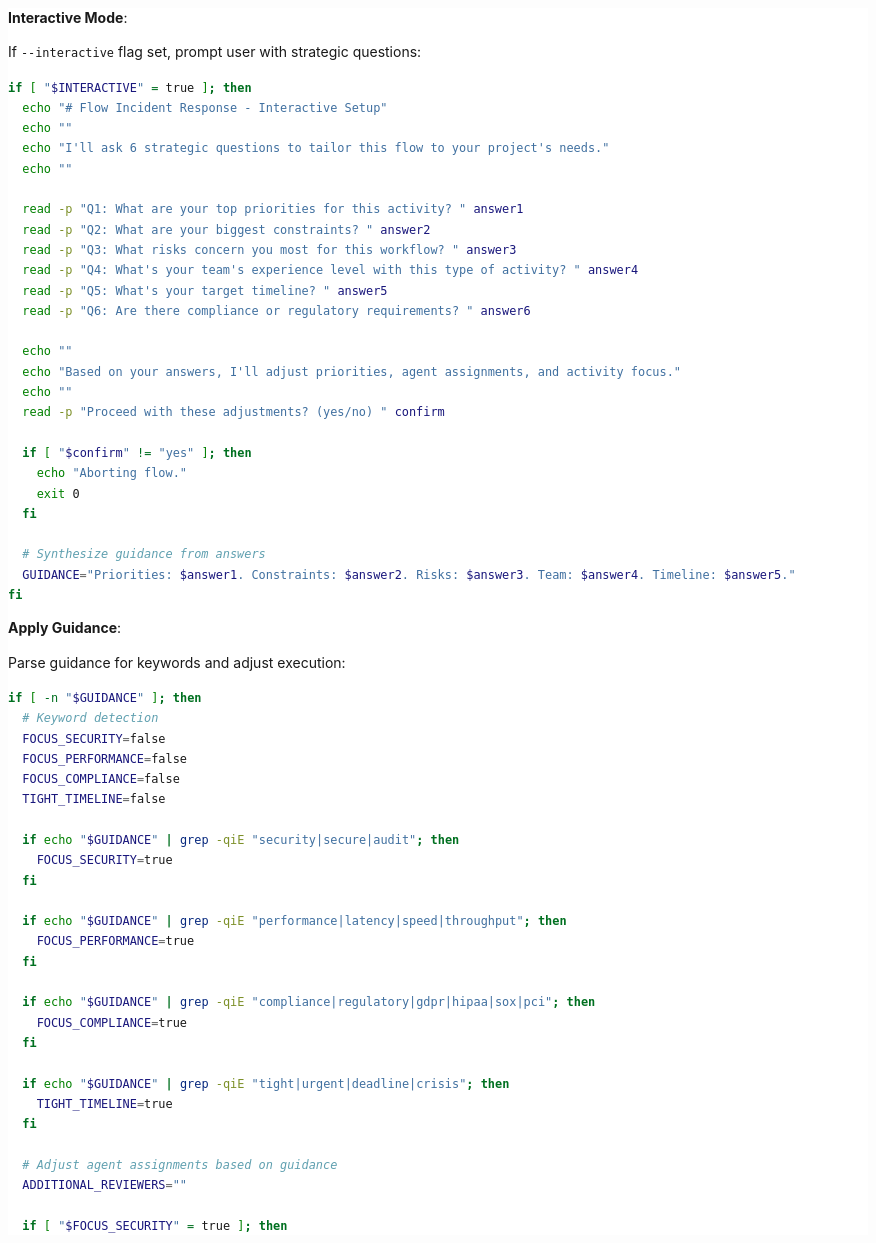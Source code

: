**Interactive Mode**:

If `--interactive` flag set, prompt user with strategic questions:

```bash
if [ "$INTERACTIVE" = true ]; then
  echo "# Flow Incident Response - Interactive Setup"
  echo ""
  echo "I'll ask 6 strategic questions to tailor this flow to your project's needs."
  echo ""

  read -p "Q1: What are your top priorities for this activity? " answer1
  read -p "Q2: What are your biggest constraints? " answer2
  read -p "Q3: What risks concern you most for this workflow? " answer3
  read -p "Q4: What's your team's experience level with this type of activity? " answer4
  read -p "Q5: What's your target timeline? " answer5
  read -p "Q6: Are there compliance or regulatory requirements? " answer6

  echo ""
  echo "Based on your answers, I'll adjust priorities, agent assignments, and activity focus."
  echo ""
  read -p "Proceed with these adjustments? (yes/no) " confirm

  if [ "$confirm" != "yes" ]; then
    echo "Aborting flow."
    exit 0
  fi

  # Synthesize guidance from answers
  GUIDANCE="Priorities: $answer1. Constraints: $answer2. Risks: $answer3. Team: $answer4. Timeline: $answer5."
fi
```

**Apply Guidance**:

Parse guidance for keywords and adjust execution:

```bash
if [ -n "$GUIDANCE" ]; then
  # Keyword detection
  FOCUS_SECURITY=false
  FOCUS_PERFORMANCE=false
  FOCUS_COMPLIANCE=false
  TIGHT_TIMELINE=false

  if echo "$GUIDANCE" | grep -qiE "security|secure|audit"; then
    FOCUS_SECURITY=true
  fi

  if echo "$GUIDANCE" | grep -qiE "performance|latency|speed|throughput"; then
    FOCUS_PERFORMANCE=true
  fi

  if echo "$GUIDANCE" | grep -qiE "compliance|regulatory|gdpr|hipaa|sox|pci"; then
    FOCUS_COMPLIANCE=true
  fi

  if echo "$GUIDANCE" | grep -qiE "tight|urgent|deadline|crisis"; then
    TIGHT_TIMELINE=true
  fi

  # Adjust agent assignments based on guidance
  ADDITIONAL_REVIEWERS=""

  if [ "$FOCUS_SECURITY" = true ]; then
```